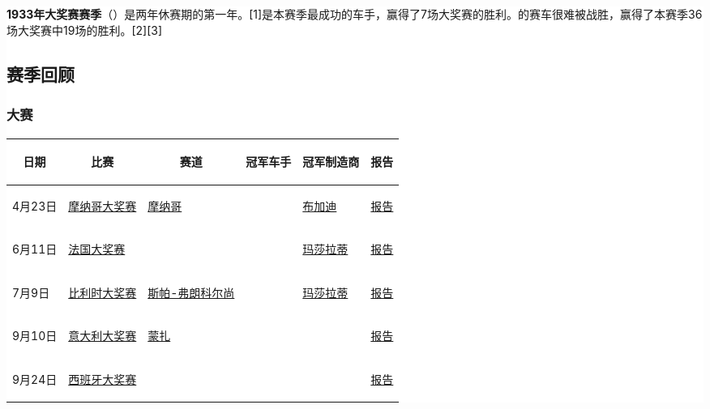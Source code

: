 **1933年大奖赛赛季**（）是两年休赛期的第一年。\[1\]是本赛季最成功的车手，赢得了7场大奖赛的胜利。的赛车很难被战胜，赢得了本赛季36场大奖赛中19场的胜利。\[2\]\[3\]

## 赛季回顾

### 大赛

<table>
<thead>
<tr class="header">
<th><p>日期</p></th>
<th><p>比赛</p></th>
<th><p>赛道</p></th>
<th><p>冠军车手</p></th>
<th><p>冠军制造商</p></th>
<th><p>报告</p></th>
</tr>
</thead>
<tbody>
<tr class="odd">
<td><p>4月23日</p></td>
<td><p><a href="https://zh.wikipedia.org/wiki/摩纳哥大奖赛" title="wikilink">摩纳哥大奖赛</a></p></td>
<td><p><a href="../Page/摩纳哥赛道.md" title="wikilink">摩纳哥</a></p></td>
<td><p></p></td>
<td><p><a href="https://zh.wikipedia.org/wiki/布加迪" title="wikilink">布加迪</a></p></td>
<td><p><a href="https://zh.wikipedia.org/wiki/1933年摩纳哥大奖赛" title="wikilink">报告</a></p></td>
</tr>
<tr class="even">
<td><p>6月11日</p></td>
<td><p><a href="https://zh.wikipedia.org/wiki/法国大奖赛" title="wikilink">法国大奖赛</a></p></td>
<td></td>
<td><p></p></td>
<td><p><a href="https://zh.wikipedia.org/wiki/玛莎拉蒂" title="wikilink">玛莎拉蒂</a></p></td>
<td><p><a href="https://zh.wikipedia.org/wiki/1933年法国大奖赛" title="wikilink">报告</a></p></td>
</tr>
<tr class="odd">
<td><p>7月9日</p></td>
<td><p><a href="https://zh.wikipedia.org/wiki/比利时大奖赛" title="wikilink">比利时大奖赛</a></p></td>
<td><p><a href="../Page/斯帕-弗朗科尔尚赛道.md" title="wikilink">斯帕-弗朗科尔尚</a></p></td>
<td><p></p></td>
<td><p><a href="https://zh.wikipedia.org/wiki/玛莎拉蒂" title="wikilink">玛莎拉蒂</a></p></td>
<td><p><a href="https://zh.wikipedia.org/wiki/1933年比利时大奖赛" title="wikilink">报告</a></p></td>
</tr>
<tr class="even">
<td><p>9月10日</p></td>
<td><p><a href="../Page/意大利大奖赛.md" title="wikilink">意大利大奖赛</a></p></td>
<td><p><a href="https://zh.wikipedia.org/wiki/蒙扎国家赛道" title="wikilink">蒙扎</a></p></td>
<td><p></p></td>
<td></td>
<td><p><a href="https://zh.wikipedia.org/wiki/1933年意大利大奖赛" title="wikilink">报告</a></p></td>
</tr>
<tr class="odd">
<td><p>9月24日</p></td>
<td><p><a href="../Page/西班牙大奖赛.md" title="wikilink">西班牙大奖赛</a></p></td>
<td></td>
<td><p></p></td>
<td></td>
<td><p><a href="https://zh.wikipedia.org/wiki/1933年西班牙大奖赛" title="wikilink">报告</a></p></td>
</tr>
</tbody>
</table>
